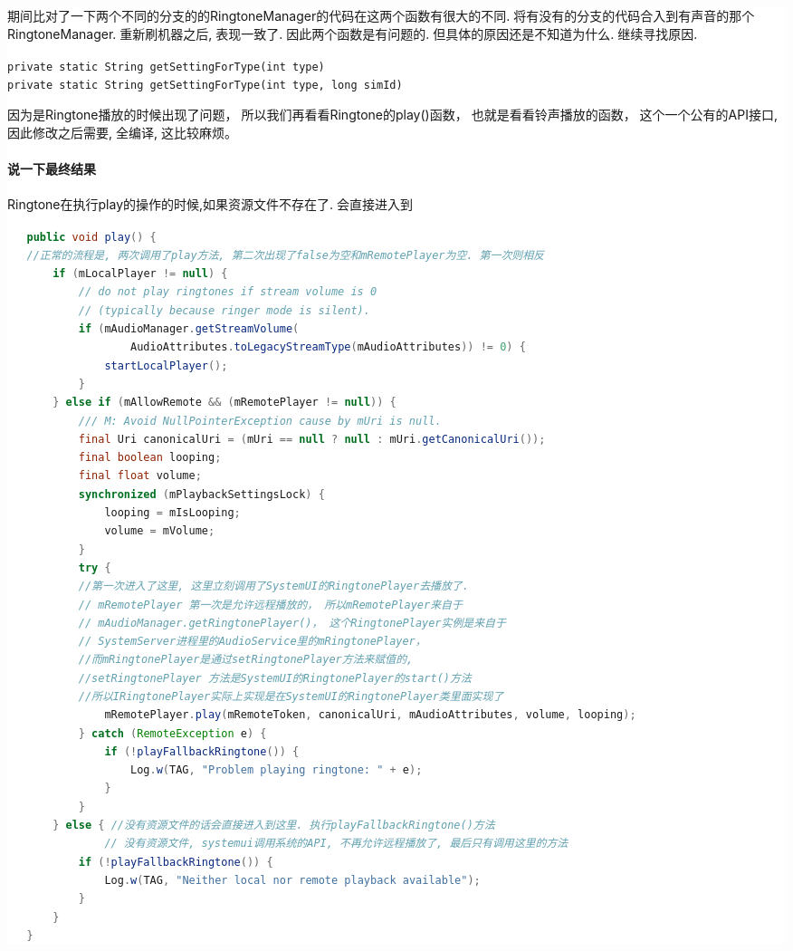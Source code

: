 期间比对了一下两个不同的分支的的RingtoneManager的代码在这两个函数有很大的不同.
将有没有的分支的代码合入到有声音的那个RingtoneManager. 重新刷机器之后, 表现一致了. 因此两个函数是有问题的. 但具体的原因还是不知道为什么. 继续寻找原因.
```
private static String getSettingForType(int type)
private static String getSettingForType(int type, long simId)
```


因为是Ringtone播放的时候出现了问题， 所以我们再看看Ringtone的play()函数， 也就是看看铃声播放的函数， 这个一个公有的API接口, 因此修改之后需要, 全编译, 这比较麻烦。
#### 说一下最终结果
Ringtone在执行play的操作的时候,如果资源文件不存在了. 
会直接进入到
```java
   public void play() {
   //正常的流程是, 两次调用了play方法, 第二次出现了false为空和mRemotePlayer为空. 第一次则相反
       if (mLocalPlayer != null) {
           // do not play ringtones if stream volume is 0
           // (typically because ringer mode is silent).
           if (mAudioManager.getStreamVolume(
                   AudioAttributes.toLegacyStreamType(mAudioAttributes)) != 0) {
               startLocalPlayer();
           }
       } else if (mAllowRemote && (mRemotePlayer != null)) {
           /// M: Avoid NullPointerException cause by mUri is null.
           final Uri canonicalUri = (mUri == null ? null : mUri.getCanonicalUri());
           final boolean looping;
           final float volume;
           synchronized (mPlaybackSettingsLock) {
               looping = mIsLooping;
               volume = mVolume;
           }
           try {
           //第一次进入了这里, 这里立刻调用了SystemUI的RingtonePlayer去播放了.
           // mRemotePlayer 第一次是允许远程播放的， 所以mRemotePlayer来自于
           // mAudioManager.getRingtonePlayer()， 这个RingtonePlayer实例是来自于
           // SystemServer进程里的AudioService里的mRingtonePlayer， 
           //而mRingtonePlayer是通过setRingtonePlayer方法来赋值的, 
           //setRingtonePlayer 方法是SystemUI的RingtonePlayer的start()方法
           //所以IRingtonePlayer实际上实现是在SystemUI的RingtonePlayer类里面实现了
               mRemotePlayer.play(mRemoteToken, canonicalUri, mAudioAttributes, volume, looping);
           } catch (RemoteException e) {
               if (!playFallbackRingtone()) {
                   Log.w(TAG, "Problem playing ringtone: " + e);
               }
           }
       } else { //没有资源文件的话会直接进入到这里. 执行playFallbackRingtone()方法
		       // 没有资源文件, systemui调用系统的API, 不再允许远程播放了, 最后只有调用这里的方法
           if (!playFallbackRingtone()) {
               Log.w(TAG, "Neither local nor remote playback available");
           }
       }
   }
```
